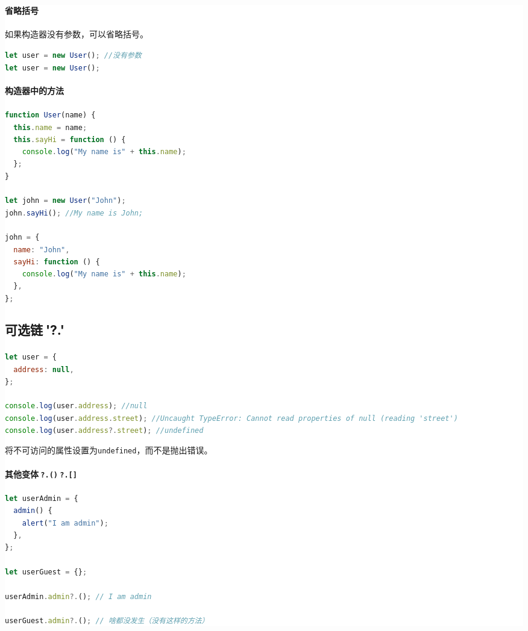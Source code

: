 #### 省略括号

如果构造器没有参数，可以省略括号。

```js
let user = new User(); //没有参数
let user = new User();
```

#### 构造器中的方法

```js
function User(name) {
  this.name = name;
  this.sayHi = function () {
    console.log("My name is" + this.name);
  };
}

let john = new User("John");
john.sayHi(); //My name is John;

john = {
  name: "John",
  sayHi: function () {
    console.log("My name is" + this.name);
  },
};
```

## 可选链 '?.'

```js
let user = {
  address: null,
};

console.log(user.address); //null
console.log(user.address.street); //Uncaught TypeError: Cannot read properties of null (reading 'street')
console.log(user.address?.street); //undefined
```

将不可访问的属性设置为`undefined`，而不是抛出错误。

#### 其他变体 `?.()` `?.[]`

```js
let userAdmin = {
  admin() {
    alert("I am admin");
  },
};

let userGuest = {};

userAdmin.admin?.(); // I am admin

userGuest.admin?.(); // 啥都没发生（没有这样的方法）
```
